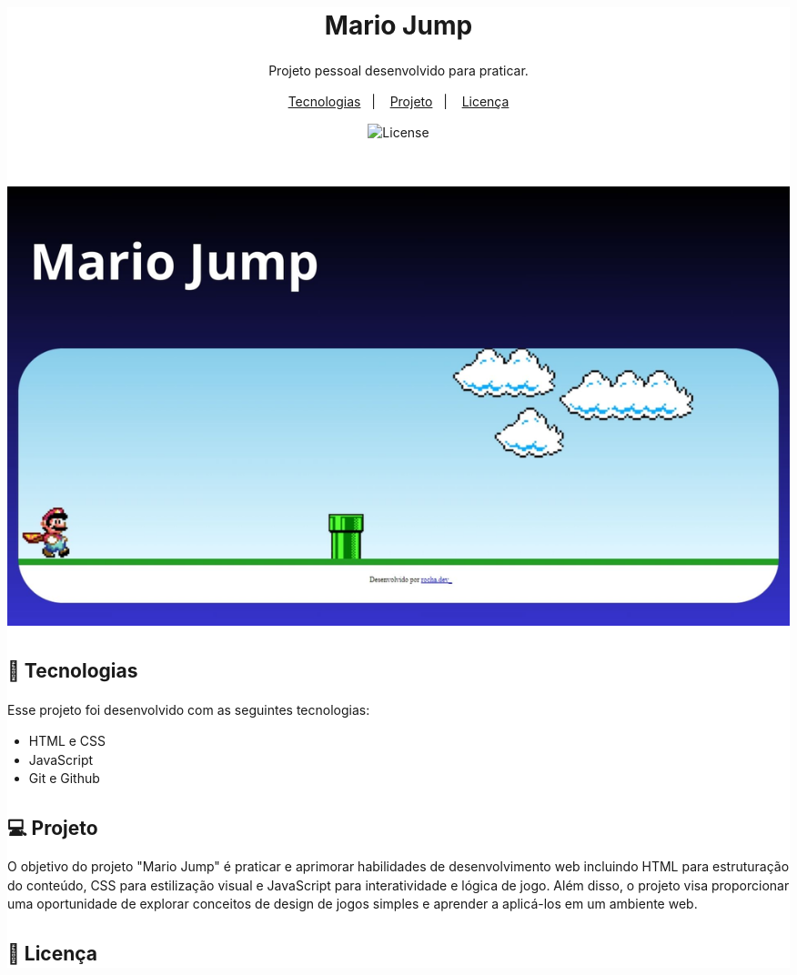 <h1 align="center"> Mario Jump </h1>

<p align="center">
Projeto pessoal desenvolvido para praticar. <br/>
</p>

<p align="center">
  <a href="#-tecnologias">Tecnologias</a>&nbsp;&nbsp;&nbsp;|&nbsp;&nbsp;&nbsp;
  <a href="#-projeto">Projeto</a>&nbsp;&nbsp;&nbsp;|&nbsp;&nbsp;&nbsp;
  <a href="#memo-licença">Licença</a>
</p>

<p align="center">
  <img alt="License" src="https://img.shields.io/static/v1?label=license&message=MIT&color=49AA26&labelColor=000000">
</p>

<br>

<p align="center">
  <img alt="Mario jump" src=".github/preview.jpg" width="100%">
</p>

## 🚀 Tecnologias

Esse projeto foi desenvolvido com as seguintes tecnologias:

- HTML e CSS
- JavaScript
- Git e Github

## 💻 Projeto

O objetivo do projeto "Mario Jump" é praticar e aprimorar habilidades de desenvolvimento web incluindo HTML para estruturação do conteúdo, CSS para estilização visual e JavaScript para interatividade e lógica de jogo. Além disso, o projeto visa proporcionar uma oportunidade de explorar conceitos de design de jogos simples e aprender a aplicá-los em um ambiente web.

## :memo: Licença